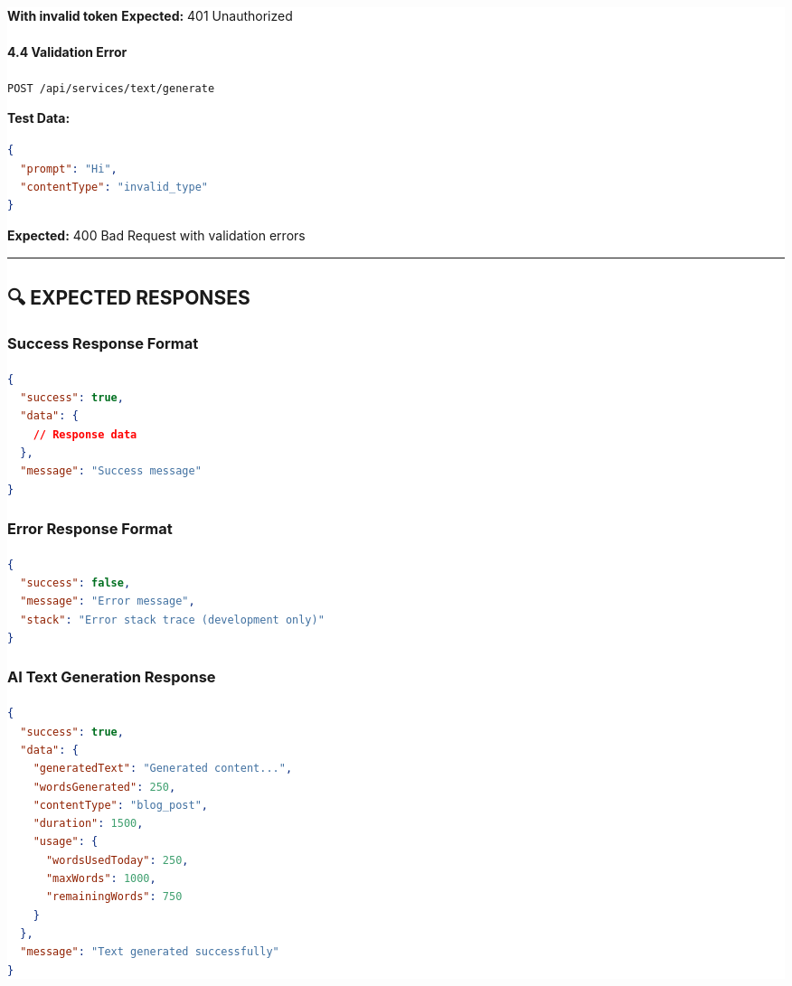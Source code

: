 **With invalid token**
**Expected:** 401 Unauthorized

#### **4.4 Validation Error**

```
POST /api/services/text/generate
```

**Test Data:**

```json
{
  "prompt": "Hi",
  "contentType": "invalid_type"
}
```

**Expected:** 400 Bad Request with validation errors

---

## 🔍 **EXPECTED RESPONSES**

### **Success Response Format**

```json
{
  "success": true,
  "data": {
    // Response data
  },
  "message": "Success message"
}
```

### **Error Response Format**

```json
{
  "success": false,
  "message": "Error message",
  "stack": "Error stack trace (development only)"
}
```

### **AI Text Generation Response**

```json
{
  "success": true,
  "data": {
    "generatedText": "Generated content...",
    "wordsGenerated": 250,
    "contentType": "blog_post",
    "duration": 1500,
    "usage": {
      "wordsUsedToday": 250,
      "maxWords": 1000,
      "remainingWords": 750
    }
  },
  "message": "Text generated successfully"
}
```
